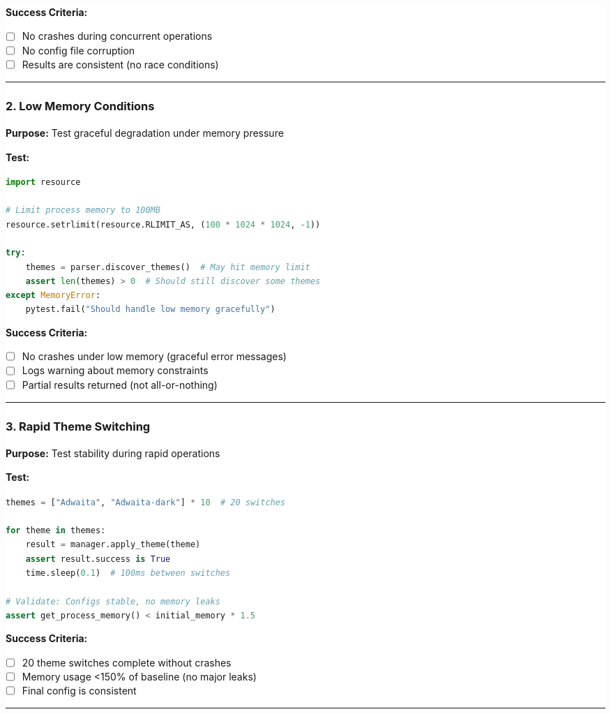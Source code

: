 **Success Criteria:**
- [ ] No crashes during concurrent operations
- [ ] No config file corruption
- [ ] Results are consistent (no race conditions)

---

### 2. Low Memory Conditions

**Purpose:** Test graceful degradation under memory pressure

**Test:**
```python
import resource

# Limit process memory to 100MB
resource.setrlimit(resource.RLIMIT_AS, (100 * 1024 * 1024, -1))

try:
    themes = parser.discover_themes()  # May hit memory limit
    assert len(themes) > 0  # Should still discover some themes
except MemoryError:
    pytest.fail("Should handle low memory gracefully")
```

**Success Criteria:**
- [ ] No crashes under low memory (graceful error messages)
- [ ] Logs warning about memory constraints
- [ ] Partial results returned (not all-or-nothing)

---

### 3. Rapid Theme Switching

**Purpose:** Test stability during rapid operations

**Test:**
```python
themes = ["Adwaita", "Adwaita-dark"] * 10  # 20 switches

for theme in themes:
    result = manager.apply_theme(theme)
    assert result.success is True
    time.sleep(0.1)  # 100ms between switches

# Validate: Configs stable, no memory leaks
assert get_process_memory() < initial_memory * 1.5
```

**Success Criteria:**
- [ ] 20 theme switches complete without crashes
- [ ] Memory usage <150% of baseline (no major leaks)
- [ ] Final config is consistent

---
